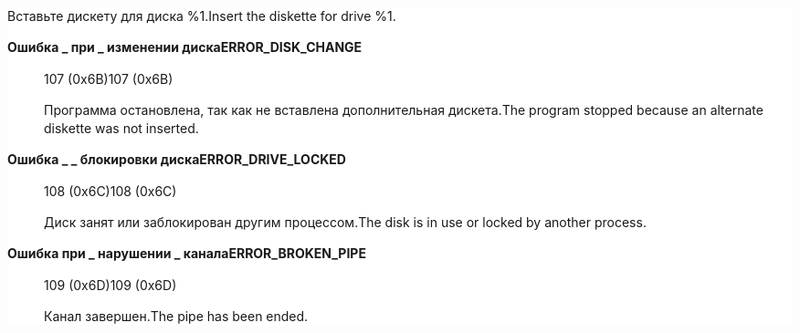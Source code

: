 
<span data-ttu-id="c043f-344">Вставьте дискету для диска %1.</span><span class="sxs-lookup"><span data-stu-id="c043f-344">Insert the diskette for drive %1.</span></span>


</dt> </dl> </dd> <dt>

<span data-ttu-id="c043f-345"><span id="ERROR_DISK_CHANGE"></span><span id="error_disk_change"></span>**Ошибка \_ при \_ изменении диска**</span><span class="sxs-lookup"><span data-stu-id="c043f-345"><span id="ERROR_DISK_CHANGE"></span><span id="error_disk_change"></span>**ERROR\_DISK\_CHANGE**</span></span>
</dt> <dd> <dl> <dt>

<span data-ttu-id="c043f-346">107 (0x6B)</span><span class="sxs-lookup"><span data-stu-id="c043f-346">107 (0x6B)</span></span>
</dt> <dt>



<span data-ttu-id="c043f-347">Программа остановлена, так как не вставлена дополнительная дискета.</span><span class="sxs-lookup"><span data-stu-id="c043f-347">The program stopped because an alternate diskette was not inserted.</span></span>


</dt> </dl> </dd> <dt>

<span data-ttu-id="c043f-348"><span id="ERROR_DRIVE_LOCKED"></span><span id="error_drive_locked"></span>**Ошибка \_ \_ блокировки диска**</span><span class="sxs-lookup"><span data-stu-id="c043f-348"><span id="ERROR_DRIVE_LOCKED"></span><span id="error_drive_locked"></span>**ERROR\_DRIVE\_LOCKED**</span></span>
</dt> <dd> <dl> <dt>

<span data-ttu-id="c043f-349">108 (0x6C)</span><span class="sxs-lookup"><span data-stu-id="c043f-349">108 (0x6C)</span></span>
</dt> <dt>



<span data-ttu-id="c043f-350">Диск занят или заблокирован другим процессом.</span><span class="sxs-lookup"><span data-stu-id="c043f-350">The disk is in use or locked by another process.</span></span>


</dt> </dl> </dd> <dt>

<span data-ttu-id="c043f-351"><span id="ERROR_BROKEN_PIPE"></span><span id="error_broken_pipe"></span>**Ошибка при \_ нарушении \_ канала**</span><span class="sxs-lookup"><span data-stu-id="c043f-351"><span id="ERROR_BROKEN_PIPE"></span><span id="error_broken_pipe"></span>**ERROR\_BROKEN\_PIPE**</span></span>
</dt> <dd> <dl> <dt>

<span data-ttu-id="c043f-352">109 (0x6D)</span><span class="sxs-lookup"><span data-stu-id="c043f-352">109 (0x6D)</span></span>
</dt> <dt>



<span data-ttu-id="c043f-353">Канал завершен.</span><span class="sxs-lookup"><span data-stu-id="c043f-353">The pipe has been ended.</span></span>


</dt> </dl> </dd> <dt>
